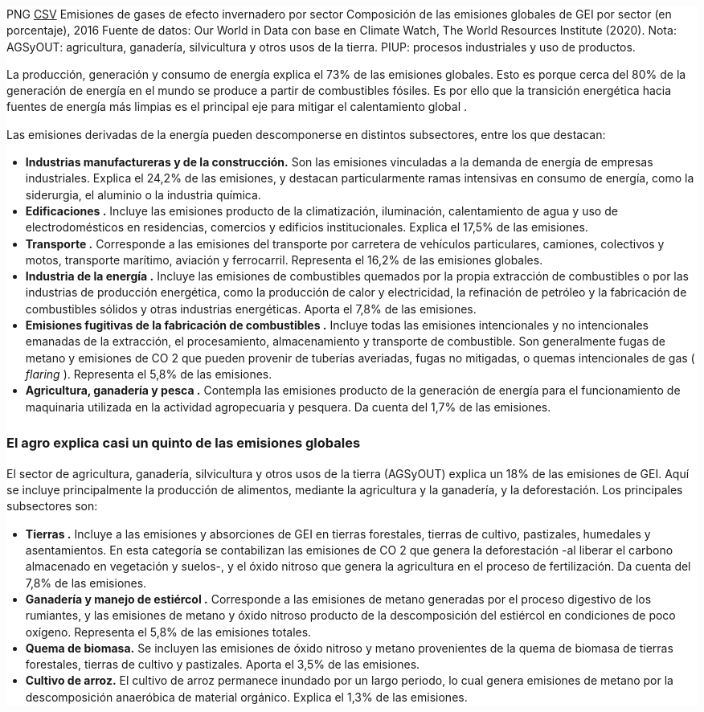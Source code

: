 PNG [CSV](https://raw.githubusercontent.com/argendatafundar/data/main/CAMCLI/emisiones_sector_global_2016.csv) Emisiones de gases de efecto invernadero por sector Composición de las emisiones globales de GEI por sector (en porcentaje), 2016 Fuente de datos: Our World in Data con base en Climate Watch, The World Resources Institute (2020). Nota: AGSyOUT: agricultura, ganadería, silvicultura y otros usos de la tierra. PIUP: procesos industriales y uso de productos.

La producción, generación y consumo de energía explica el 73% de las emisiones globales. Esto es porque cerca del 80% de la generación de energía en el mundo se produce a partir de combustibles fósiles. Es por ello que la transición energética hacia fuentes de energía más limpias es el principal eje para mitigar el calentamiento global .

Las emisiones derivadas de la energía pueden descomponerse en distintos subsectores, entre los que destacan:

- **Industrias manufactureras y de la construcción.** Son las emisiones vinculadas a la demanda de energía de empresas industriales. Explica el 24,2% de las emisiones, y destacan particularmente ramas intensivas en consumo de energía, como la siderurgia, el aluminio o la industria química.
- **Edificaciones .** Incluye las emisiones producto de la climatización, iluminación, calentamiento de agua y uso de electrodomésticos en residencias, comercios y edificios institucionales. Explica el 17,5% de las emisiones.
- **Transporte .** Corresponde a las emisiones del transporte por carretera de vehículos particulares, camiones, colectivos y motos, transporte marítimo, aviación y ferrocarril. Representa el 16,2% de las emisiones globales.
- **Industria de la energía .** Incluye las emisiones de combustibles quemados por la propia extracción de combustibles o por las industrias de producción energética, como la producción de calor y electricidad, la refinación de petróleo y la fabricación de combustibles sólidos y otras industrias energéticas. Aporta el 7,8% de las emisiones.
- **Emisiones fugitivas de la fabricación de combustibles .** Incluye todas las emisiones intencionales y no intencionales emanadas de la extracción, el procesamiento, almacenamiento y transporte de combustible. Son generalmente fugas de metano y emisiones de CO 2 que pueden provenir de tuberías averiadas, fugas no mitigadas, o quemas intencionales de gas ( *flaring* ). Representa el 5,8% de las emisiones.
- **Agricultura, ganadería y pesca .** Contempla las emisiones producto de la generación de energía para el funcionamiento de maquinaria utilizada en la actividad agropecuaria y pesquera. Da cuenta del 1,7% de las emisiones.

### El agro explica casi un quinto de las emisiones globales

El sector de agricultura, ganadería, silvicultura y otros usos de la tierra (AGSyOUT) explica un 18% de las emisiones de GEI. Aquí se incluye principalmente la producción de alimentos, mediante la agricultura y la ganadería, y la deforestación. Los principales subsectores son:

- **Tierras .** Incluye a las emisiones y absorciones de GEI en tierras forestales, tierras de cultivo, pastizales, humedales y asentamientos. En esta categoría se contabilizan las emisiones de CO 2 que genera la deforestación -al liberar el carbono almacenado en vegetación y suelos-, y el óxido nitroso que genera la agricultura en el proceso de fertilización. Da cuenta del 7,8% de las emisiones.
- **Ganadería y manejo de estiércol .** Corresponde a las emisiones de metano generadas por el proceso digestivo de los rumiantes, y las emisiones de metano y óxido nitroso producto de la descomposición del estiércol en condiciones de poco oxígeno. Representa el 5,8% de las emisiones totales.
- **Quema de biomasa.** Se incluyen las emisiones de óxido nitroso y metano provenientes de la quema de biomasa de tierras forestales, tierras de cultivo y pastizales. Aporta el 3,5% de las emisiones.
- **Cultivo de arroz.** El cultivo de arroz permanece inundado por un largo periodo, lo cual genera emisiones de metano por la descomposición anaeróbica de material orgánico. Explica el 1,3% de las emisiones.
